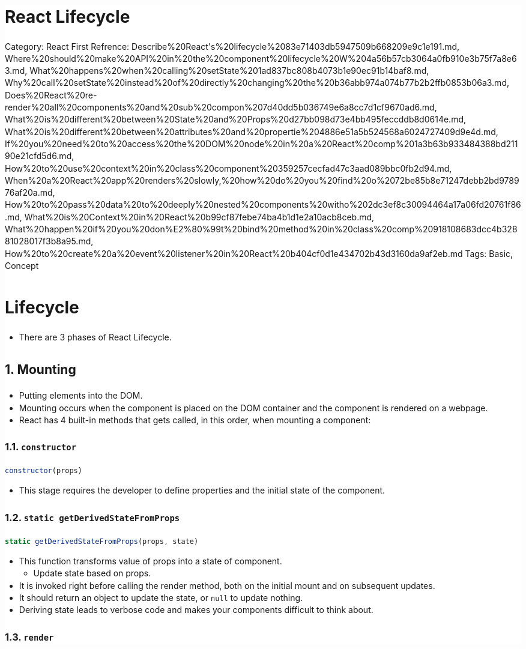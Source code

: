 # React Lifecycle

Category: React
First Refrence: Describe%20React's%20lifecycle%2083e71403db5947509b668209e9c1e191.md, Where%20should%20make%20API%20in%20the%20component%20lifecycle%20W%204a56b57cb3064a0fb910e3b75f7a8e63.md, What%20happens%20when%20calling%20setState%201ad837bc808b4073b1e90ec91b14baf8.md, Why%20call%20setState%20instead%20of%20directly%20changing%20the%20b36abb974a074b77b2b2ffb0853b06a3.md, Does%20React%20re-render%20all%20components%20and%20sub%20compon%207d40dd5b036749e6a8cc7d1cf9670ad6.md, What%20is%20different%20between%20State%20and%20Props%20d27bb098d73e4bb495feccddb8d0614e.md, What%20is%20different%20between%20attributes%20and%20propertie%204886e51a5b524568a6024727409d9e4d.md, If%20you%20need%20to%20access%20the%20DOM%20node%20in%20a%20React%20comp%201a3b63b933484388bd21190e21cfd5d6.md, How%20to%20use%20context%20in%20class%20component%20359257cecfad47c3aad089bbc0fb2d94.md, When%20a%20React%20app%20renders%20slowly,%20how%20do%20you%20find%20o%2072be85b8e71247debb2bd978976af20a.md, How%20to%20pass%20data%20to%20deeply%20nested%20components%20witho%202dc3ef8c30094464a17a06fd20761f86.md, What%20is%20Context%20in%20React%20b99cf87febe74ba4b1d1e2a10acb8ceb.md, What%20happen%20if%20you%20don%E2%80%99t%20bind%20method%20in%20class%20comp%20918108683dcc4b32881028017f3b8a95.md, How%20to%20create%20a%20event%20listener%20in%20React%20b404cf0d1e434702b43d3160da9af2eb.md
Tags: Basic, Concept

# ****Lifecycle****

- There are 3 phases of React Lifecycle.

## 1. Mounting

- Putting elements into the DOM.
- Mounting occurs when the component is placed on the DOM container and the component is rendered on a webpage.
- React has 4 built-in methods that gets called, in this order, when mounting a component:

### 1.1. `constructor`

```jsx
constructor(props)
```

- This stage requires the developer to define properties and the initial state of the component.

### 1.2. `static getDerivedStateFromProps`

```jsx
static getDerivedStateFromProps(props, state)
```

- This function transforms value of props into a state of component.
    - Update state based on props.
- It is invoked right before calling the render method, both on the initial mount and on subsequent updates.
- It should return an object to update the state, or `null` to update nothing.
- Deriving state leads to verbose code and makes your components difficult to think about.

### 1.3. `render`
